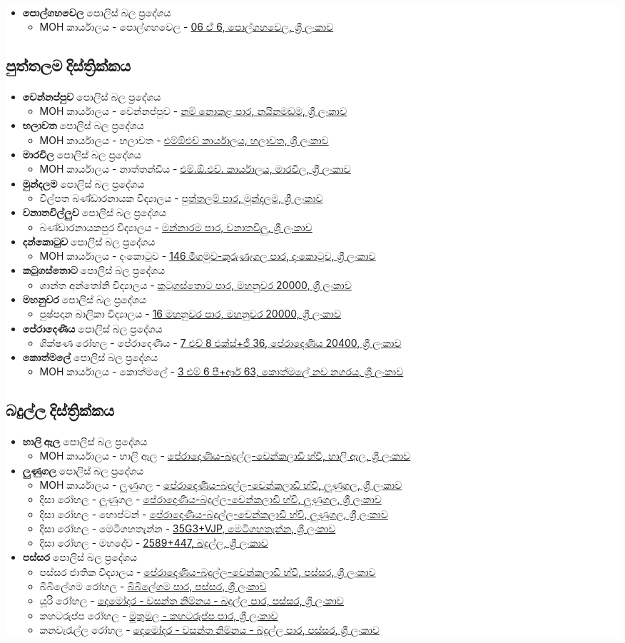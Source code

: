 * **පොල්ගහවෙල** පොලිස් බල ප්‍රදේශය
  * MOH කාර්යාලය - පොල්ගහවෙල - [06 ඒ 6, පොල්ගහවෙල, ශ්‍රී ලංකාව](https://www.google.lk/maps/place/7.330938N,80.29484E) 
## පුත්තලම දිස්ත්‍රික්කය
* **වෙන්නප්පුව** පොලිස් බල ප්‍රදේශය
  * MOH කාර්යාලය - වෙන්නප්පුව - [නම් නොකළ පාර, නයිනමඩම, ශ්‍රී ලංකාව](https://www.google.lk/maps/place/7.318737N,79.845723E) 
* **භලාවත** පොලිස් බල ප්‍රදේශය
  * MOH කාර්යාලය - හලාවත - [එම්ඕඑච් කාර්යාලය, හලාවත, ශ්‍රී ලංකාව](https://www.google.lk/maps/place/7.579361N,79.800968E) 
* **මාරවිල** පොලිස් බල ප්‍රදේශය
  * MOH කාර්යාලය - නාත්තන්ඩිය - [එම්.ඕ.එච්. කාර්යාලය, මාරවිල, ශ්‍රී ලංකාව](https://www.google.lk/maps/place/7.423943N,79.835277E) 
* **මුන්දලම** පොලිස් බල ප්‍රදේශය
  * විල්පත බණ්ඩාරනායක විද්‍යාලය - [පුත්තලම් පාර, මුන්දලම, ශ්‍රී ලංකාව](https://www.google.lk/maps/place/7.79154N,79.82809E) 
* **වනාතවිල්ලුව** පොලිස් බල ප්‍රදේශය
  * බණ්ඩාරනායකපුර විද්‍යාලය - [මන්නාරම පාර, වනාතවිලු, ශ්‍රී ලංකාව](https://www.google.lk/maps/place/8.20616N,79.859043E) 
* **දන්කොටුව** පොලිස් බල ප්‍රදේශය
  * MOH කාර්යාලය - දංකොටුව - [146 මීගමුව-කුරුණෑගල පාර, දංකොටුව, ශ්‍රී ලංකාව](https://www.google.lk/maps/place/7.29759N,79.888187E) 
* **කටුගස්තොට** පොලිස් බල ප්‍රදේශය
  * ශාන්ත අන්තෝනි විද්‍යාලය - [කටුගස්තොට පාර, මහනුවර 20000, ශ්‍රී ලංකාව](https://www.google.lk/maps/place/7.322313N,80.626495E) 
* **මහනුවර** පොලිස් බල ප්‍රදේශය
  * පුෂ්පදාන බාලිකා විද්‍යාලය - [16 මහනුවර පාර, මහනුවර 20000, ශ්‍රී ලංකාව](https://www.google.lk/maps/place/7.293989N,80.633E) 
* **පේරාදෙණිය** පොලිස් බල ප්‍රදේශය
  * ශික්ෂණ රෝහල - පේරාදෙණිය - [7 එච් 8 එක්ස්+ජී 36, පේරාදෙණිය 20400, ශ්‍රී ලංකාව](https://www.google.lk/maps/place/7.266279N,80.597654E) 
* **කොත්මලේ** පොලිස් බල ප්‍රදේශය
  * MOH කාර්යාලය - කොත්මලේ - [3 එම් 6 පී+ආර් 63, කොත්මලේ නව නගරය, ශ්‍රී ලංකාව](https://www.google.lk/maps/place/7.062013N,80.685533E) 
## බදුල්ල දිස්ත්‍රික්කය
* **හාලි ඇල** පොලිස් බල ප්‍රදේශය
  * MOH කාර්යාලය - හාලි ඇල - [පේරාදෙණිය-බදුල්ල-චෙන්කලාඩි හ්වි, හාලි ඇල, ශ්‍රී ලංකාව](https://www.google.lk/maps/place/6.962439N,81.036061E) 
* **ලුණුගල** පොලිස් බල ප්‍රදේශය
  * MOH කාර්යාලය - ලුණුගල - [පේරාදෙණිය-බදුල්ල-චෙන්කලාඩි හ්වි, ලුණුගල, ශ්‍රී ලංකාව](https://www.google.lk/maps/place/7.030729N,81.198808E) 
  * දිසා රෝහල - ලුණුගල - [පේරාදෙණිය-බදුල්ල-චෙන්කලාඩි හ්වි, ලුණුගල, ශ්‍රී ලංකාව](https://www.google.lk/maps/place/7.037666N,81.20078E) 
  * දිසා රෝහල - හොප්ටන් - [පේරාදෙණිය-බදුල්ල-චෙන්කලාඩි හ්වි, ලුණුගල, ශ්‍රී ලංකාව](https://www.google.lk/maps/place/7.037666N,81.20078E) 
  * දිසා රෝහල - මෙටිගහතැන්න - [35G3+VJP, මෙටිගහතැන්න, ශ්‍රී ලංකාව](https://www.google.lk/maps/place/7.077204N,81.154076E) 
  * දිසා රෝහල - මහදෝව - [2589+447, බදුල්ල, ශ්‍රී ලංකාව](https://www.google.lk/maps/place/7.015288N,81.167786E) 
* **පස්සර** පොලිස් බල ප්‍රදේශය
  * පස්සර ජාතික විද්‍යාලය - [පේරාදෙණිය-බදුල්ල-චෙන්කලාඩි හ්වි, පස්සර, ශ්‍රී ලංකාව](https://www.google.lk/maps/place/6.940355N,81.167392E) 
  * බිබිලේගම රෝහල - [බිබිලේගම පාර, පස්සර, ශ්‍රී ලංකාව](https://www.google.lk/maps/place/6.895098N,81.14174E) 
  * යූරි රෝහල - [දෙමෝදර - වසන්ත නිම්නය - බදුල්ල පාර, පස්සර, ශ්‍රී ලංකාව](https://www.google.lk/maps/place/6.933517N,81.152592E) 
  * කහටරුප්ප රෝහල - [මුතුමල - කහටරුප්ප පාර, ශ්‍රී ලංකාව](https://www.google.lk/maps/place/7.02379N,81.116022E) 
  * කනවැරැල්ල රෝහල - [දෙමෝදර - වසන්ත නිම්නය - බදුල්ල පාර, පස්සර, ශ්‍රී ලංකාව](https://www.google.lk/maps/place/6.933517N,81.152592E) 